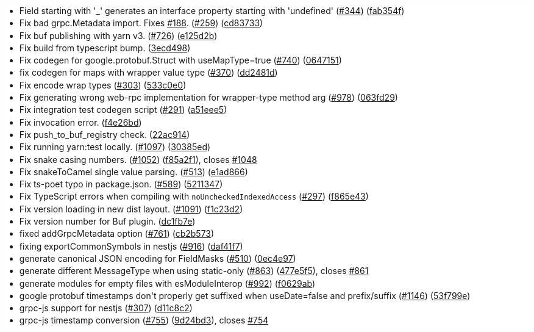 * Field starting with '_' generates an interface property starting with 'undefined' ([#344](https://github.com/nonamich/ts-proto/issues/344)) ([fab354f](https://github.com/nonamich/ts-proto/commit/fab354f3f8f3aae51bb0377f98138bc80a1113e3))
* Fix bad grpc.Metadata import. Fixes [#188](https://github.com/nonamich/ts-proto/issues/188). ([#259](https://github.com/nonamich/ts-proto/issues/259)) ([cd83733](https://github.com/nonamich/ts-proto/commit/cd83733bfe64ba637633282c3170011051dec41e))
* Fix buf publishing with yarn v3. ([#726](https://github.com/nonamich/ts-proto/issues/726)) ([e125d2b](https://github.com/nonamich/ts-proto/commit/e125d2bad21acfb27579b1ce252151678a91f2bc))
* Fix build from typescript bump. ([3ecd498](https://github.com/nonamich/ts-proto/commit/3ecd4986063952ae06c6136fbd9ae0cfc75212d8))
* Fix codegen for google.protobuf.Struct with useMapType=true ([#740](https://github.com/nonamich/ts-proto/issues/740)) ([0647151](https://github.com/nonamich/ts-proto/commit/0647151b356d7b22f8baf72b70f5a0353259b404))
* fix codegen for maps with wrapper value type ([#370](https://github.com/nonamich/ts-proto/issues/370)) ([dd2481d](https://github.com/nonamich/ts-proto/commit/dd2481df0835faafc561aad4a4d0c9c2ff9d868a))
* Fix encode wrap types ([#303](https://github.com/nonamich/ts-proto/issues/303)) ([533c0e0](https://github.com/nonamich/ts-proto/commit/533c0e0959943562a59de5f456b83ab0b0b6abed))
* Fix generating wrong web-rpc implementation for wrapper-type method arg ([#978](https://github.com/nonamich/ts-proto/issues/978)) ([063fd29](https://github.com/nonamich/ts-proto/commit/063fd29974e0e917ad69cd5a158ee233edb5e019))
* Fix integration test codegen script ([#291](https://github.com/nonamich/ts-proto/issues/291)) ([a51eee5](https://github.com/nonamich/ts-proto/commit/a51eee55d07c43b4b7cbe1ad2eb010f33c216a29))
* Fix invocation error. ([f4e26bd](https://github.com/nonamich/ts-proto/commit/f4e26bd44f6882318defab1fccd0d6a833823fc0))
* Fix push_to_buf_registry check. ([22ac914](https://github.com/nonamich/ts-proto/commit/22ac914cd8626258ceb35fd435b899a819518988))
* Fix running yarn:test locally. ([#1097](https://github.com/nonamich/ts-proto/issues/1097)) ([30385ed](https://github.com/nonamich/ts-proto/commit/30385edd565d873d550df765dac9570c125bef2c))
* Fix snake casing numbers. ([#1052](https://github.com/nonamich/ts-proto/issues/1052)) ([f85a2f1](https://github.com/nonamich/ts-proto/commit/f85a2f1ed4e04143b96d6eaa3a589b16944d3239)), closes [#1048](https://github.com/nonamich/ts-proto/issues/1048)
* Fix snakeToCamel single value parsing. ([#513](https://github.com/nonamich/ts-proto/issues/513)) ([e1ad866](https://github.com/nonamich/ts-proto/commit/e1ad866c95751c37ed13f02f4da2dc9076ab4758))
* Fix ts-poet typo in package.json. ([#589](https://github.com/nonamich/ts-proto/issues/589)) ([5211347](https://github.com/nonamich/ts-proto/commit/5211347cb21ac7d117349a32a87c0d017999c44a))
* Fix TypeScript errors when compiling with `noUncheckedIndexedAccess` ([#297](https://github.com/nonamich/ts-proto/issues/297)) ([f865e43](https://github.com/nonamich/ts-proto/commit/f865e431c2613a1cfe9dc1d87fba6a9e4bcd3b16))
* Fix version loading in new dist layout. ([#1091](https://github.com/nonamich/ts-proto/issues/1091)) ([f1c23d2](https://github.com/nonamich/ts-proto/commit/f1c23d2eab096b7c6b2decd9f0886b5300c52712))
* Fix version number for Buf plugin. ([dc1fb7e](https://github.com/nonamich/ts-proto/commit/dc1fb7e766ed4115d026e7ff0e9a9480c1e42380))
* fixed addGrpcMetadata option ([#761](https://github.com/nonamich/ts-proto/issues/761)) ([cb2b573](https://github.com/nonamich/ts-proto/commit/cb2b5733ddd71589a00a4960906c65869303706b))
* fixing exportCommonSymbols in nestjs ([#916](https://github.com/nonamich/ts-proto/issues/916)) ([daf41f7](https://github.com/nonamich/ts-proto/commit/daf41f7c2654e801994c0791fb3f9f178b5d8ad8))
* generate canonical JSON encoding for FieldMasks ([#510](https://github.com/nonamich/ts-proto/issues/510)) ([0ec4e97](https://github.com/nonamich/ts-proto/commit/0ec4e97a2649dc15af1c925f8a2ff6adf1e17d9b))
* generate different MessageType when using static-only ([#863](https://github.com/nonamich/ts-proto/issues/863)) ([477e5f5](https://github.com/nonamich/ts-proto/commit/477e5f5bc0aaf70a92d7231f4a9e746d13b2bbcf)), closes [#861](https://github.com/nonamich/ts-proto/issues/861)
* generate modules for empty files with esModuleInterop ([#992](https://github.com/nonamich/ts-proto/issues/992)) ([f0629ab](https://github.com/nonamich/ts-proto/commit/f0629ab0e9e0eded12142f363858d3dd8e292acd))
* google protobuf timestamps don't properly get suffixed when useDate=false and prefix/suffix ([#1146](https://github.com/nonamich/ts-proto/issues/1146)) ([53f799e](https://github.com/nonamich/ts-proto/commit/53f799e34b75940aeafec0fafa50f3bd5849dcad))
* grpc-js support for nestjs ([#307](https://github.com/nonamich/ts-proto/issues/307)) ([d11c8c2](https://github.com/nonamich/ts-proto/commit/d11c8c2bc041c2e8a25ebf7f1c68c901c18ee0ca))
* grpc-js timestamp conversion ([#755](https://github.com/nonamich/ts-proto/issues/755)) ([9d24bd3](https://github.com/nonamich/ts-proto/commit/9d24bd39d0fbebf636ba4aaf6567988bc177a413)), closes [#754](https://github.com/nonamich/ts-proto/issues/754)
